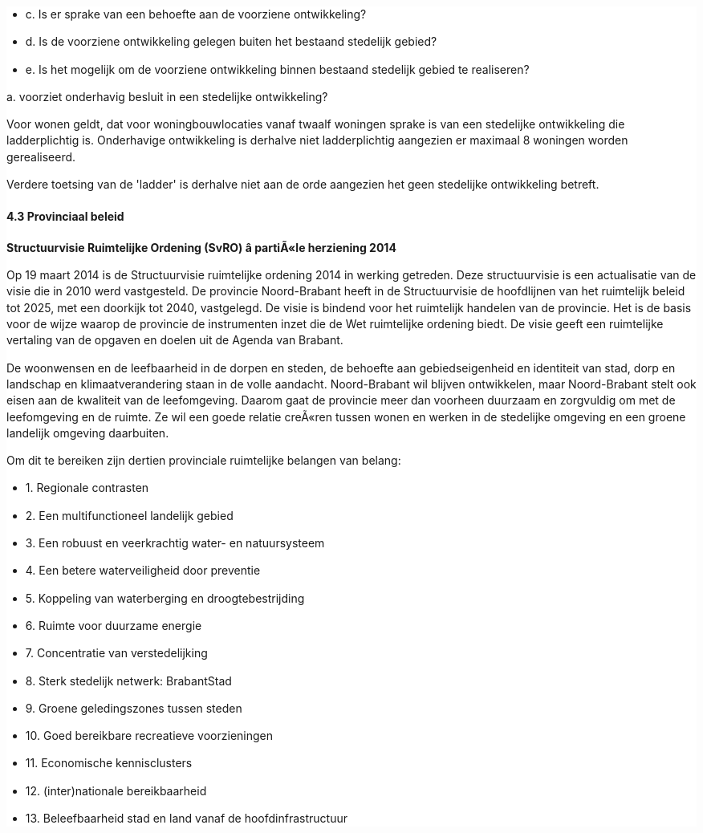 * c. Is er sprake van een behoefte aan de voorziene ontwikkeling?

* d. Is de voorziene ontwikkeling gelegen buiten het bestaand stedelijk gebied?

* e. Is het mogelijk om de voorziene ontwikkeling binnen bestaand stedelijk gebied te realiseren?

a. voorziet onderhavig besluit in een stedelijke ontwikkeling?

Voor wonen geldt, dat voor woningbouwlocaties vanaf twaalf woningen sprake is van een stedelijke ontwikkeling die ladderplichtig is. Onderhavige ontwikkeling is derhalve niet ladderplichtig aangezien er maximaal 8 woningen worden gerealiseerd.

Verdere toetsing van de 'ladder' is derhalve niet aan de orde aangezien het geen stedelijke ontwikkeling betreft.

#### 4\.3 Provinciaal beleid

**Structuurvisie Ruimtelijke Ordening (SvRO) â partiÃ«le herziening 2014**

Op 19 maart 2014 is de Structuurvisie ruimtelijke ordening 2014 in werking getreden. Deze structuurvisie is een actualisatie van de visie die in 2010 werd vastgesteld. De provincie Noord\-Brabant heeft in de Structuurvisie de hoofdlijnen van het ruimtelijk beleid tot 2025, met een doorkijk tot 2040, vastgelegd. De visie is bindend voor het ruimtelijk handelen van de provincie. Het is de basis voor de wijze waarop de provincie de instrumenten inzet die de Wet ruimtelijke ordening biedt. De visie geeft een ruimtelijke vertaling van de opgaven en doelen uit de Agenda van Brabant.

De woonwensen en de leefbaarheid in de dorpen en steden, de behoefte aan gebiedseigenheid en identiteit van stad, dorp en landschap en klimaatverandering staan in de volle aandacht. Noord\-Brabant wil blijven ontwikkelen, maar Noord\-Brabant stelt ook eisen aan de kwaliteit van de leefomgeving. Daarom gaat de provincie meer dan voorheen duurzaam en zorgvuldig om met de leefomgeving en de ruimte. Ze wil een goede relatie creÃ«ren tussen wonen en werken in de stedelijke omgeving en een groene landelijk omgeving daarbuiten.

Om dit te bereiken zijn dertien provinciale ruimtelijke belangen van belang:

* 1\. Regionale contrasten

* 2\. Een multifunctioneel landelijk gebied

* 3\. Een robuust en veerkrachtig water\- en natuursysteem

* 4\. Een betere waterveiligheid door preventie

* 5\. Koppeling van waterberging en droogtebestrijding

* 6\. Ruimte voor duurzame energie

* 7\. Concentratie van verstedelijking

* 8\. Sterk stedelijk netwerk: BrabantStad

* 9\. Groene geledingszones tussen steden

* 10\. Goed bereikbare recreatieve voorzieningen

* 11\. Economische kennisclusters

* 12\. (inter)nationale bereikbaarheid

* 13\. Beleefbaarheid stad en land vanaf de hoofdinfrastructuur
